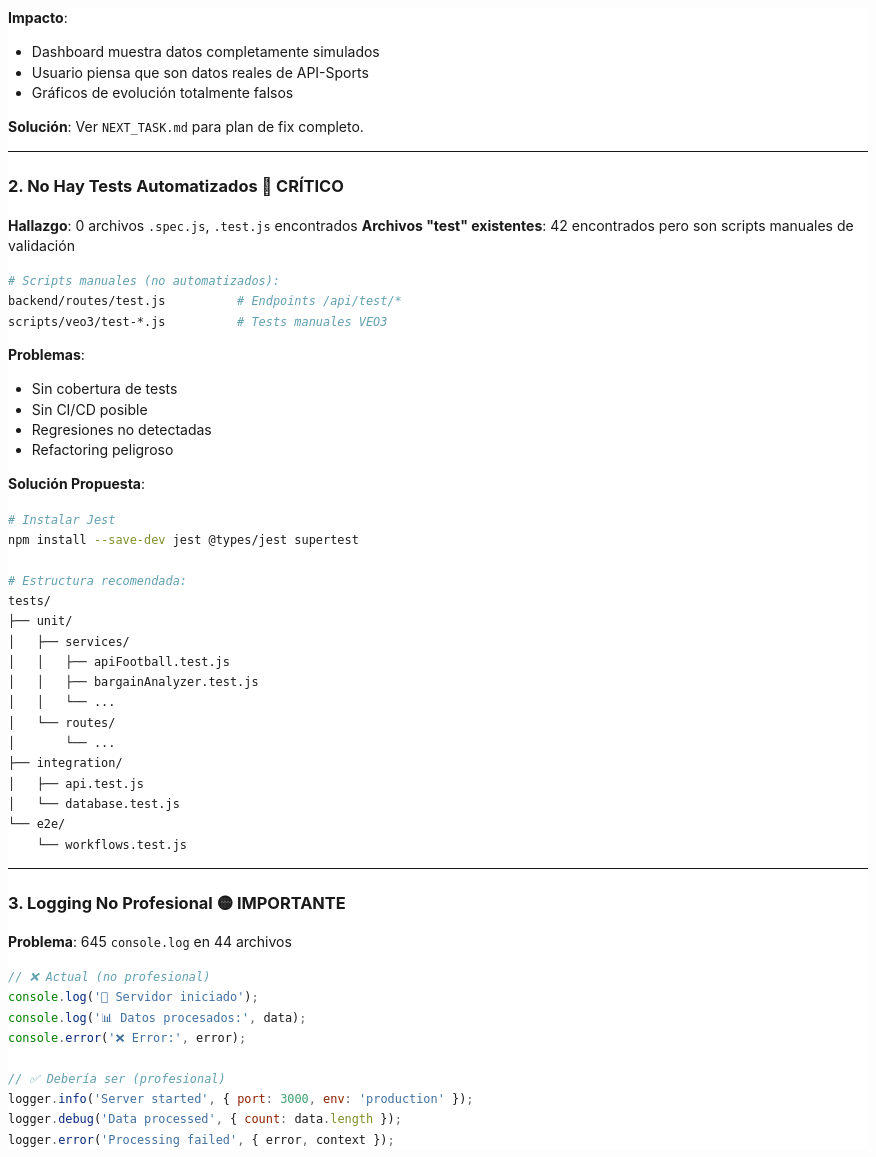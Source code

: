 **Impacto**:
- Dashboard muestra datos completamente simulados
- Usuario piensa que son datos reales de API-Sports
- Gráficos de evolución totalmente falsos

**Solución**: Ver `NEXT_TASK.md` para plan de fix completo.

---

### 2. **No Hay Tests Automatizados** 🔴 CRÍTICO

**Hallazgo**: 0 archivos `.spec.js`, `.test.js` encontrados
**Archivos "test" existentes**: 42 encontrados pero son scripts manuales de validación

```bash
# Scripts manuales (no automatizados):
backend/routes/test.js          # Endpoints /api/test/*
scripts/veo3/test-*.js          # Tests manuales VEO3
```

**Problemas**:
- Sin cobertura de tests
- Sin CI/CD posible
- Regresiones no detectadas
- Refactoring peligroso

**Solución Propuesta**:
```bash
# Instalar Jest
npm install --save-dev jest @types/jest supertest

# Estructura recomendada:
tests/
├── unit/
│   ├── services/
│   │   ├── apiFootball.test.js
│   │   ├── bargainAnalyzer.test.js
│   │   └── ...
│   └── routes/
│       └── ...
├── integration/
│   ├── api.test.js
│   └── database.test.js
└── e2e/
    └── workflows.test.js
```

---

### 3. **Logging No Profesional** 🟡 IMPORTANTE

**Problema**: 645 `console.log` en 44 archivos

```javascript
// ❌ Actual (no profesional)
console.log('🚀 Servidor iniciado');
console.log('📊 Datos procesados:', data);
console.error('❌ Error:', error);

// ✅ Debería ser (profesional)
logger.info('Server started', { port: 3000, env: 'production' });
logger.debug('Data processed', { count: data.length });
logger.error('Processing failed', { error, context });
```
